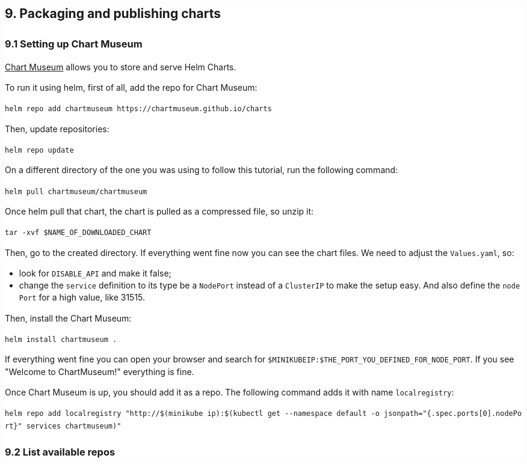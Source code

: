 
## 9. Packaging and publishing charts <div id='9-packaging-and-publishing-charts'>

### 9.1 Setting up Chart Museum <div id='91-setting-up-chart-museum'>

[Chart Museum](https://github.com/helm/chartmuseum) allows you to store and serve Helm Charts.

To run it using helm, first of all, add the repo for Chart Museum:

```
helm repo add chartmuseum https://chartmuseum.github.io/charts
```

Then, update repositories:

```
helm repo update
```

On a different directory of the one you was using to follow this tutorial, run the following command:

```
helm pull chartmuseum/chartmuseum
```

Once helm pull that chart, the chart is pulled as a compressed file, so unzip it:

```
tar -xvf $NAME_OF_DOWNLOADED_CHART
```

Then, go to the created directory. If everything went fine now you can see the chart files. We need to adjust the `Values.yaml`, so:

- look for `DISABLE_API` and make it false;
- change the `service` definition to its type be a `NodePort` instead of a `ClusterIP` to make the setup easy. And also define the `nodePort` for a high value, like 31515.

Then, install the Chart Museum:

```
helm install chartmuseum .
```

If everything went fine you can open your browser and search for `$MINIKUBEIP:$THE_PORT_YOU_DEFINED_FOR_NODE_PORT`. If you see "Welcome to ChartMuseum!" everything is fine.

Once Chart Museum is up, you should add it as a repo. The following command adds it with name `localregistry`:

```
helm repo add localregistry "http://$(minikube ip):$(kubectl get --namespace default -o jsonpath="{.spec.ports[0].nodePort}" services chartmuseum)"
```

### 9.2 List available repos <div id='92-list-available-registry'>
